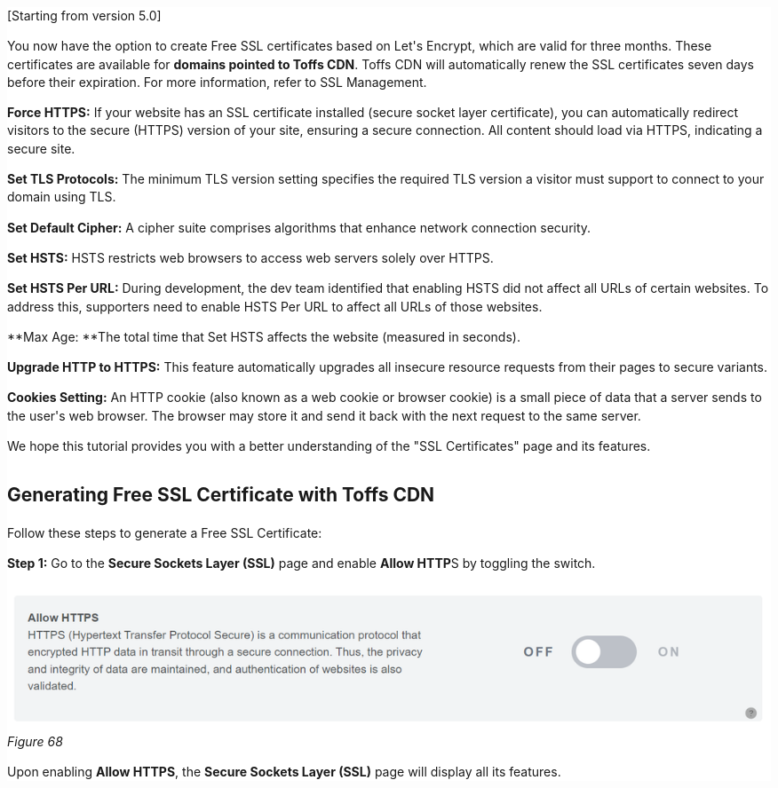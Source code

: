 [Starting from version 5.0]

You now have the option to create Free SSL certificates based on Let's Encrypt, which are valid for three months. These certificates are available for **domains pointed to Toffs CDN**. Toffs CDN will automatically renew the SSL certificates seven days before their expiration. For more information, refer to SSL Management.

**Force HTTPS:** If your website has an SSL certificate installed (secure socket layer certificate), you can automatically redirect visitors to the secure (HTTPS) version of your site, ensuring a secure connection. All content should load via HTTPS, indicating a secure site.

**Set TLS Protocols:** The minimum TLS version setting specifies the required TLS version a visitor must support to connect to your domain using TLS.

**Set Default Cipher:** A cipher suite comprises algorithms that enhance network connection security.

**Set HSTS:** HSTS restricts web browsers to access web servers solely over HTTPS.

**Set HSTS Per URL:** During development, the dev team identified that enabling HSTS did not affect all URLs of certain websites. To address this, supporters need to enable HSTS Per URL to affect all URLs of those websites.

**Max Age: **The total time that Set HSTS affects the website (measured in seconds).

**Upgrade HTTP to HTTPS:** This feature automatically upgrades all insecure resource requests from their pages to secure variants.

**Cookies Setting:** An HTTP cookie (also known as a web cookie or browser cookie) is a small piece of data that a server sends to the user's web browser. The browser may store it and send it back with the next request to the same server.


We hope this tutorial provides you with a better understanding of the "SSL Certificates" page and its features.


## Generating Free SSL Certificate with Toffs CDN
Follow these steps to generate a Free SSL Certificate:

**Step 1:**
Go to the **Secure Sockets Layer (SSL)** page and enable **Allow HTTP**S by toggling the switch.

![800](/public/assets/images/userguide/cdn/68.png)
*Figure 68*

Upon enabling **Allow HTTPS**, the **Secure Sockets Layer (SSL)** page will display all its features.
